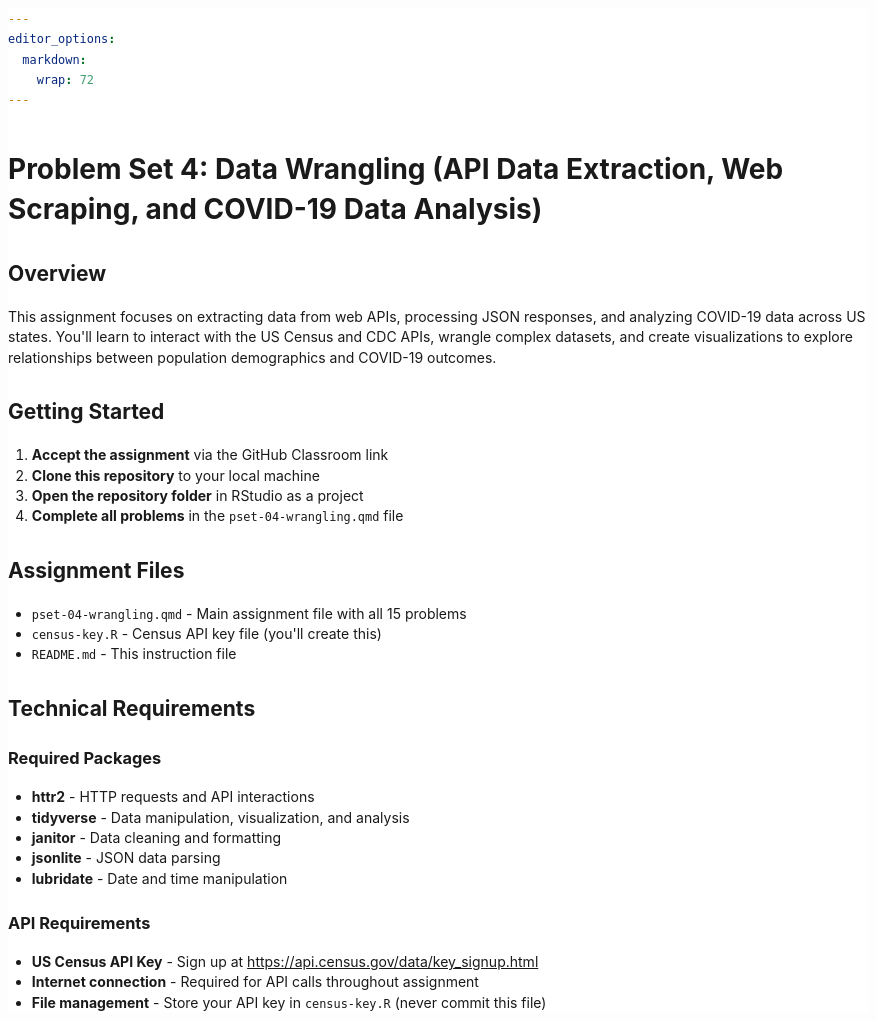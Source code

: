 ```yaml
---
editor_options: 
  markdown: 
    wrap: 72
---
```


# Problem Set 4: Data Wrangling (API Data Extraction, Web Scraping, and COVID-19 Data Analysis)

## Overview

This assignment focuses on extracting data from web APIs, processing
JSON responses, and analyzing COVID-19 data across US states. You'll
learn to interact with the US Census and CDC APIs, wrangle complex
datasets, and create visualizations to explore relationships between
population demographics and COVID-19 outcomes.

## Getting Started

1.  **Accept the assignment** via the GitHub Classroom link
2.  **Clone this repository** to your local machine
3.  **Open the repository folder** in RStudio as a project
4.  **Complete all problems** in the `pset-04-wrangling.qmd` file

## Assignment Files

-   `pset-04-wrangling.qmd` - Main assignment file with all 15 problems
-   `census-key.R` - Census API key file (you'll create this)
-   `README.md` - This instruction file

## Technical Requirements

### Required Packages

-   **httr2** - HTTP requests and API interactions
-   **tidyverse** - Data manipulation, visualization, and analysis
-   **janitor** - Data cleaning and formatting
-   **jsonlite** - JSON data parsing
-   **lubridate** - Date and time manipulation

### API Requirements

-   **US Census API Key** - Sign up at
    <https://api.census.gov/data/key_signup.html>
-   **Internet connection** - Required for API calls throughout
    assignment
-   **File management** - Store your API key in `census-key.R` (never
    commit this file)
